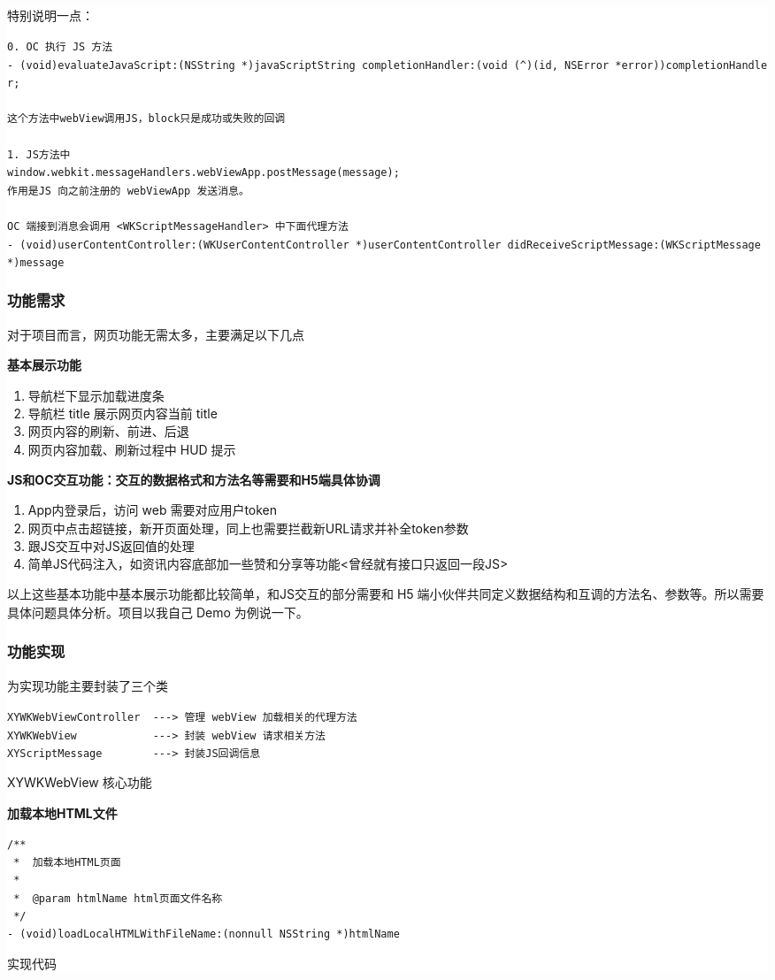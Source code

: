 特别说明一点：

```objc
0. OC 执行 JS 方法
- (void)evaluateJavaScript:(NSString *)javaScriptString completionHandler:(void (^)(id, NSError *error))completionHandler;

这个方法中webView调用JS，block只是成功或失败的回调

1. JS方法中
window.webkit.messageHandlers.webViewApp.postMessage(message);
作用是JS 向之前注册的 webViewApp 发送消息。

OC 端接到消息会调用 <WKScriptMessageHandler> 中下面代理方法
- (void)userContentController:(WKUserContentController *)userContentController didReceiveScriptMessage:(WKScriptMessage *)message
```

### 功能需求

对于项目而言，网页功能无需太多，主要满足以下几点

**基本展示功能**

1. 导航栏下显示加载进度条 
2. 导航栏 title 展示网页内容当前 title
3. 网页内容的刷新、前进、后退
4. 网页内容加载、刷新过程中 HUD 提示

**JS和OC交互功能：交互的数据格式和方法名等需要和H5端具体协调**

1. App内登录后，访问 web 需要对应用户token
2. 网页中点击超链接，新开页面处理，同上也需要拦截新URL请求并补全token参数
3. 跟JS交互中对JS返回值的处理
4. 简单JS代码注入，如资讯内容底部加一些赞和分享等功能<曾经就有接口只返回一段JS>

以上这些基本功能中基本展示功能都比较简单，和JS交互的部分需要和 H5 端小伙伴共同定义数据结构和互调的方法名、参数等。所以需要具体问题具体分析。项目以我自己 Demo 为例说一下。

### 功能实现

为实现功能主要封装了三个类

```objc
XYWKWebViewController  ---> 管理 webView 加载相关的代理方法
XYWKWebView            ---> 封装 webView 请求相关方法
XYScriptMessage        ---> 封装JS回调信息
```

XYWKWebView 核心功能

**加载本地HTML文件**

```objc
/**
 *  加载本地HTML页面
 *
 *  @param htmlName html页面文件名称
 */
- (void)loadLocalHTMLWithFileName:(nonnull NSString *)htmlName
```
实现代码
